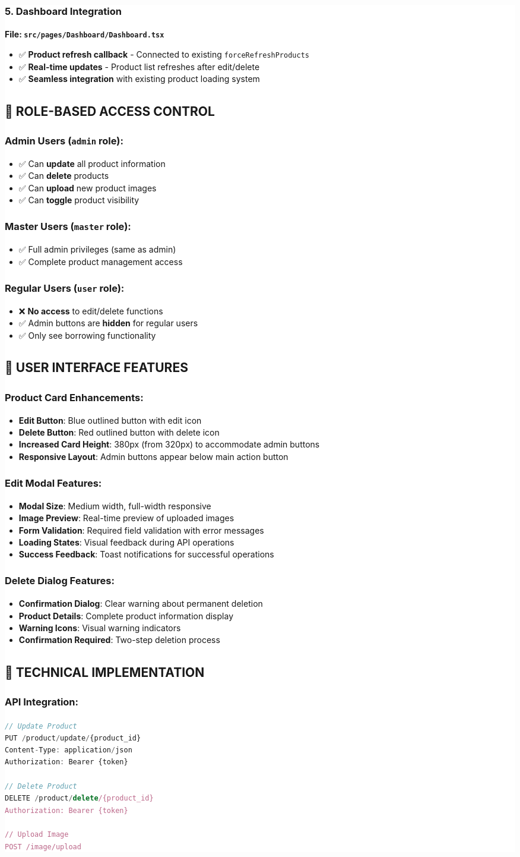 ### 5. Dashboard Integration
**File: `src/pages/Dashboard/Dashboard.tsx`**
- ✅ **Product refresh callback** - Connected to existing `forceRefreshProducts`
- ✅ **Real-time updates** - Product list refreshes after edit/delete
- ✅ **Seamless integration** with existing product loading system

## 🔐 ROLE-BASED ACCESS CONTROL

### Admin Users (`admin` role):
- ✅ Can **update** all product information
- ✅ Can **delete** products
- ✅ Can **upload** new product images
- ✅ Can **toggle** product visibility

### Master Users (`master` role):
- ✅ Full admin privileges (same as admin)
- ✅ Complete product management access

### Regular Users (`user` role):
- ❌ **No access** to edit/delete functions
- ✅ Admin buttons are **hidden** for regular users
- ✅ Only see borrowing functionality

## 📱 USER INTERFACE FEATURES

### Product Card Enhancements:
- **Edit Button**: Blue outlined button with edit icon
- **Delete Button**: Red outlined button with delete icon
- **Increased Card Height**: 380px (from 320px) to accommodate admin buttons
- **Responsive Layout**: Admin buttons appear below main action button

### Edit Modal Features:
- **Modal Size**: Medium width, full-width responsive
- **Image Preview**: Real-time preview of uploaded images
- **Form Validation**: Required field validation with error messages
- **Loading States**: Visual feedback during API operations
- **Success Feedback**: Toast notifications for successful operations

### Delete Dialog Features:
- **Confirmation Dialog**: Clear warning about permanent deletion
- **Product Details**: Complete product information display
- **Warning Icons**: Visual warning indicators
- **Confirmation Required**: Two-step deletion process

## 🔧 TECHNICAL IMPLEMENTATION

### API Integration:
```typescript
// Update Product
PUT /product/update/{product_id}
Content-Type: application/json
Authorization: Bearer {token}

// Delete Product  
DELETE /product/delete/{product_id}
Authorization: Bearer {token}

// Upload Image
POST /image/upload
```